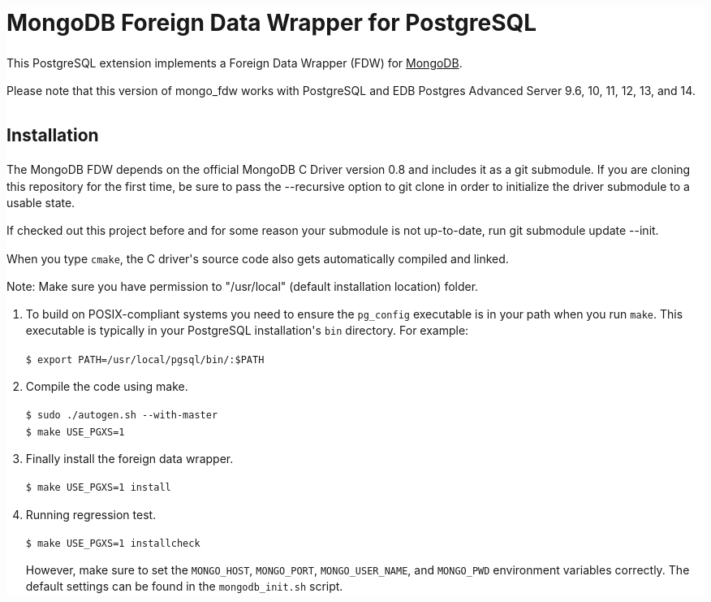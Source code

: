 # MongoDB Foreign Data Wrapper for PostgreSQL

This PostgreSQL extension implements a Foreign Data Wrapper (FDW) for
[MongoDB][1].

Please note that this version of mongo_fdw works with PostgreSQL and EDB
Postgres Advanced Server 9.6, 10, 11, 12, 13, and 14.

Installation
------------
The MongoDB FDW depends on the official MongoDB C Driver version 0.8 and
includes it as a git submodule. If you are cloning this repository for
the first time, be sure to pass the --recursive option to git clone in
order to initialize the driver submodule to a usable state.

If checked out this project before and for some reason your submodule
is not up-to-date, run git submodule update --init.

When you type `cmake`, the C driver's source code also gets automatically
compiled and linked.

Note: Make sure you have permission to "/usr/local"
(default installation location) folder.

1. To build on POSIX-compliant systems you need to ensure the
   `pg_config` executable is in your path when you run `make`. This
   executable is typically in your PostgreSQL installation's `bin`
   directory. For example:

    ```
    $ export PATH=/usr/local/pgsql/bin/:$PATH
    ```

2. Compile the code using make.

    ```
    $ sudo ./autogen.sh --with-master
    $ make USE_PGXS=1
    ```

3.  Finally install the foreign data wrapper.

    ```
    $ make USE_PGXS=1 install
    ```

4. Running regression test.

    ```
    $ make USE_PGXS=1 installcheck
    ```
   However, make sure to set the `MONGO_HOST`, `MONGO_PORT`, `MONGO_USER_NAME`,
   and `MONGO_PWD` environment variables correctly. The default settings can be
   found in the `mongodb_init.sh` script.



[1]: http://www.mongodb.com
[2]: https://github.com/enterprisedb/mongo_fdw/issues/new
[3]: CONTRIBUTING.md
[4]: LICENSE